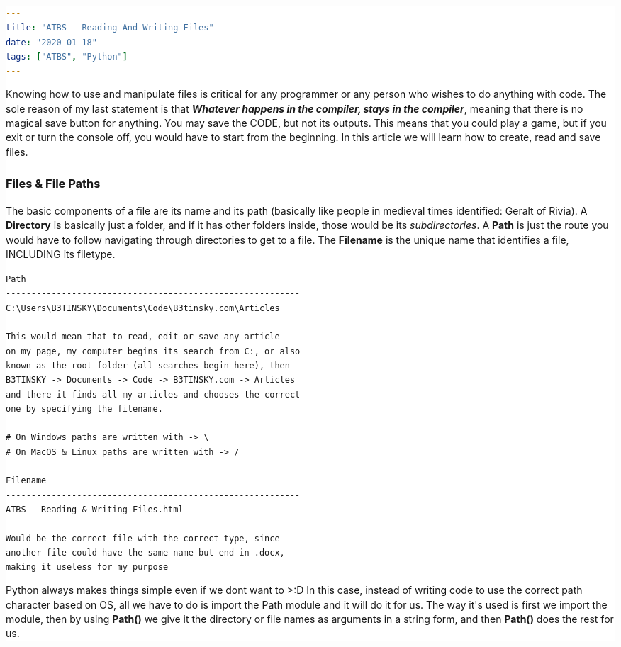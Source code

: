 ```yaml
---
title: "ATBS - Reading And Writing Files"
date: "2020-01-18"
tags: ["ATBS", "Python"]
---
```

Knowing how to use and manipulate files is critical for any programmer or any person who wishes to do anything with code.
The sole reason of my last statement is that *__Whatever happens in the compiler, stays in the compiler__*, meaning that there is no magical save button for anything. You may save the CODE, but not its outputs. This means that you could play a game, but if you exit or turn the console off, you would have to start from the beginning. 
In this article we will learn how to create, read and save files. 

### Files & File Paths

The basic components of a file are its name and its path (basically like people in medieval times identified: Geralt of Rivia). A __Directory__ is basically just a folder, and if it has other folders inside, those would be its *subdirectories*.
A __Path__ is just the route you would have to follow navigating through directories to get to a file. 
The __Filename__ is the unique name that identifies a file, INCLUDING its filetype.

```output
Path
----------------------------------------------------------
C:\Users\B3TINSKY\Documents\Code\B3tinsky.com\Articles

This would mean that to read, edit or save any article
on my page, my computer begins its search from C:, or also
known as the root folder (all searches begin here), then
B3TINSKY -> Documents -> Code -> B3TINSKY.com -> Articles
and there it finds all my articles and chooses the correct
one by specifying the filename.

# On Windows paths are written with -> \
# On MacOS & Linux paths are written with -> /

Filename
----------------------------------------------------------
ATBS - Reading & Writing Files.html

Would be the correct file with the correct type, since 
another file could have the same name but end in .docx,
making it useless for my purpose
```

Python always makes things simple even if we dont want to >:D
In this case, instead of writing code to use the correct path character based on OS, all we have to do is import the Path module and it will do it for us.
The way it's used is first we import the module, then by using __Path()__ we give it the directory or file names as arguments in a string form, and then __Path()__ does the rest for us.
